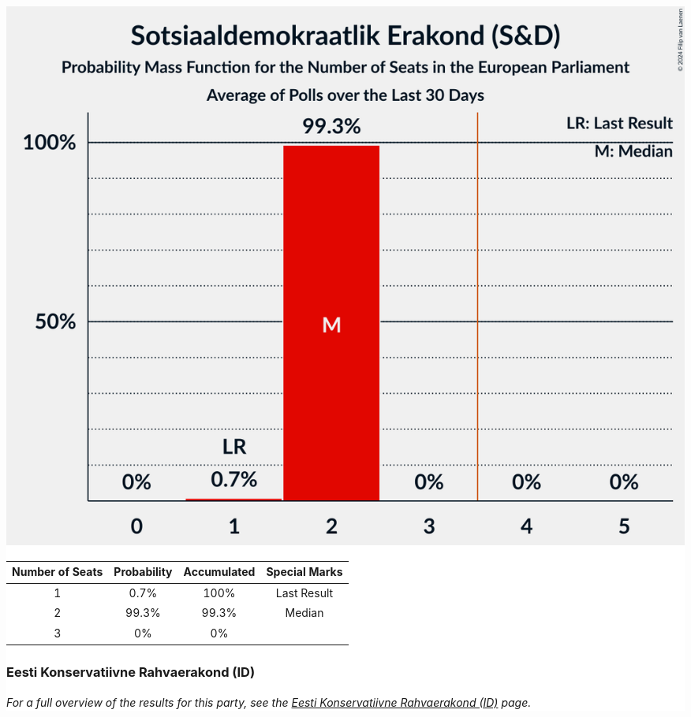 ![Graph with seats probability mass function not yet produced](average-2024-05-15-seats-pmf-sotsiaaldemokraatlikerakondsd.png "Seats Probability Mass Function")

| Number of Seats | Probability | Accumulated | Special Marks |
|:---------------:|:-----------:|:-----------:|:-------------:|
| 1 | 0.7% | 100% | Last Result |
| 2 | 99.3% | 99.3% | Median |
| 3 | 0% | 0% |  |

### Eesti Konservatiivne Rahvaerakond (ID)

*For a full overview of the results for this party, see the [Eesti Konservatiivne Rahvaerakond (ID)](party-eestikonservatiivnerahvaerakondid.html) page.*
